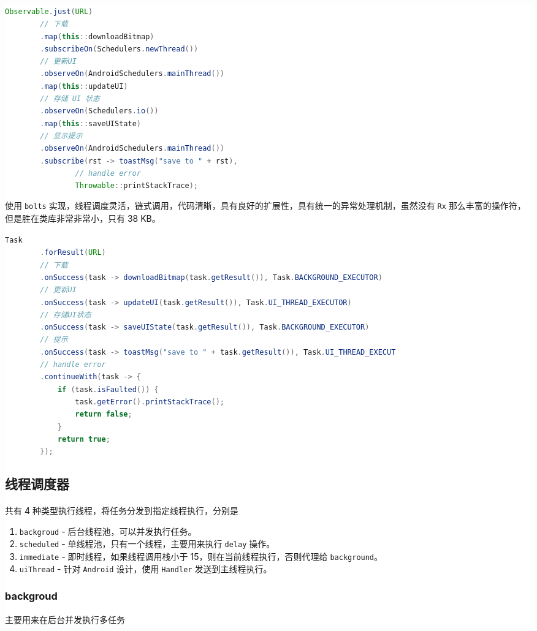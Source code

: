 ```java
Observable.just(URL)
        // 下载
        .map(this::downloadBitmap)
        .subscribeOn(Schedulers.newThread())
        // 更新UI
        .observeOn(AndroidSchedulers.mainThread())
        .map(this::updateUI)
        // 存储 UI 状态
        .observeOn(Schedulers.io())
        .map(this::saveUIState)
        // 显示提示
        .observeOn(AndroidSchedulers.mainThread())
        .subscribe(rst -> toastMsg("save to " + rst),
                // handle error
                Throwable::printStackTrace);
```

使用 `bolts` 实现，线程调度灵活，链式调用，代码清晰，具有良好的扩展性，具有统一的异常处理机制，虽然没有 `Rx` 那么丰富的操作符，但是胜在类库非常非常小，只有 38 KB。

```java
Task
        .forResult(URL)
        // 下载
        .onSuccess(task -> downloadBitmap(task.getResult()), Task.BACKGROUND_EXECUTOR)
        // 更新UI
        .onSuccess(task -> updateUI(task.getResult()), Task.UI_THREAD_EXECUTOR)
        // 存储UI状态
        .onSuccess(task -> saveUIState(task.getResult()), Task.BACKGROUND_EXECUTOR)
        // 提示
        .onSuccess(task -> toastMsg("save to " + task.getResult()), Task.UI_THREAD_EXECUT
        // handle error
        .continueWith(task -> {
            if (task.isFaulted()) {
                task.getError().printStackTrace();
                return false;
            }
            return true;
        });
```

## 线程调度器

共有 4 种类型执行线程，将任务分发到指定线程执行，分别是

1. `backgroud` - 后台线程池，可以并发执行任务。
2. `scheduled` - 单线程池，只有一个线程，主要用来执行 `delay` 操作。
3. `immediate` - 即时线程，如果线程调用栈小于 15，则在当前线程执行，否则代理给 `background`。
4. `uiThread` - 针对 `Android` 设计，使用 `Handler` 发送到主线程执行。


### backgroud

主要用来在后台并发执行多任务
